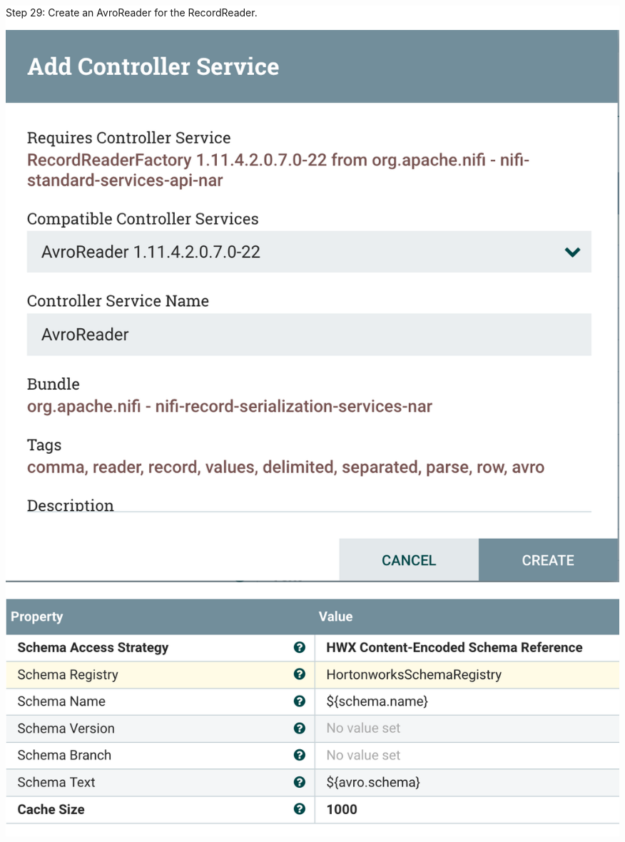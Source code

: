 Step 29:  Create an AvroReader for the RecordReader.

![](https://raw.githubusercontent.com/tspannhw/ClouderaPublicCloudCDFWorkshop/main/images/addAvroReader.png)

![](https://raw.githubusercontent.com/tspannhw/ClouderaPublicCloudCDFWorkshop/main/images/schemaawareavroreader.png)
